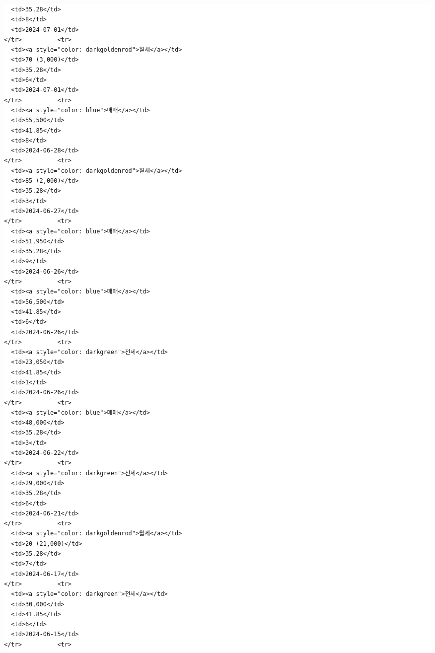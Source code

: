       <td>35.28</td>
      <td>8</td>
      <td>2024-07-01</td>
    </tr>          <tr>
      <td><a style="color: darkgoldenrod">월세</a></td>
      <td>70 (3,000)</td>
      <td>35.28</td>
      <td>6</td>
      <td>2024-07-01</td>
    </tr>          <tr>
      <td><a style="color: blue">매매</a></td>
      <td>55,500</td>
      <td>41.85</td>
      <td>8</td>
      <td>2024-06-28</td>
    </tr>          <tr>
      <td><a style="color: darkgoldenrod">월세</a></td>
      <td>85 (2,000)</td>
      <td>35.28</td>
      <td>3</td>
      <td>2024-06-27</td>
    </tr>          <tr>
      <td><a style="color: blue">매매</a></td>
      <td>51,950</td>
      <td>35.28</td>
      <td>9</td>
      <td>2024-06-26</td>
    </tr>          <tr>
      <td><a style="color: blue">매매</a></td>
      <td>56,500</td>
      <td>41.85</td>
      <td>6</td>
      <td>2024-06-26</td>
    </tr>          <tr>
      <td><a style="color: darkgreen">전세</a></td>
      <td>23,050</td>
      <td>41.85</td>
      <td>1</td>
      <td>2024-06-26</td>
    </tr>          <tr>
      <td><a style="color: blue">매매</a></td>
      <td>48,000</td>
      <td>35.28</td>
      <td>3</td>
      <td>2024-06-22</td>
    </tr>          <tr>
      <td><a style="color: darkgreen">전세</a></td>
      <td>29,000</td>
      <td>35.28</td>
      <td>6</td>
      <td>2024-06-21</td>
    </tr>          <tr>
      <td><a style="color: darkgoldenrod">월세</a></td>
      <td>20 (21,000)</td>
      <td>35.28</td>
      <td>7</td>
      <td>2024-06-17</td>
    </tr>          <tr>
      <td><a style="color: darkgreen">전세</a></td>
      <td>30,000</td>
      <td>41.85</td>
      <td>6</td>
      <td>2024-06-15</td>
    </tr>          <tr>